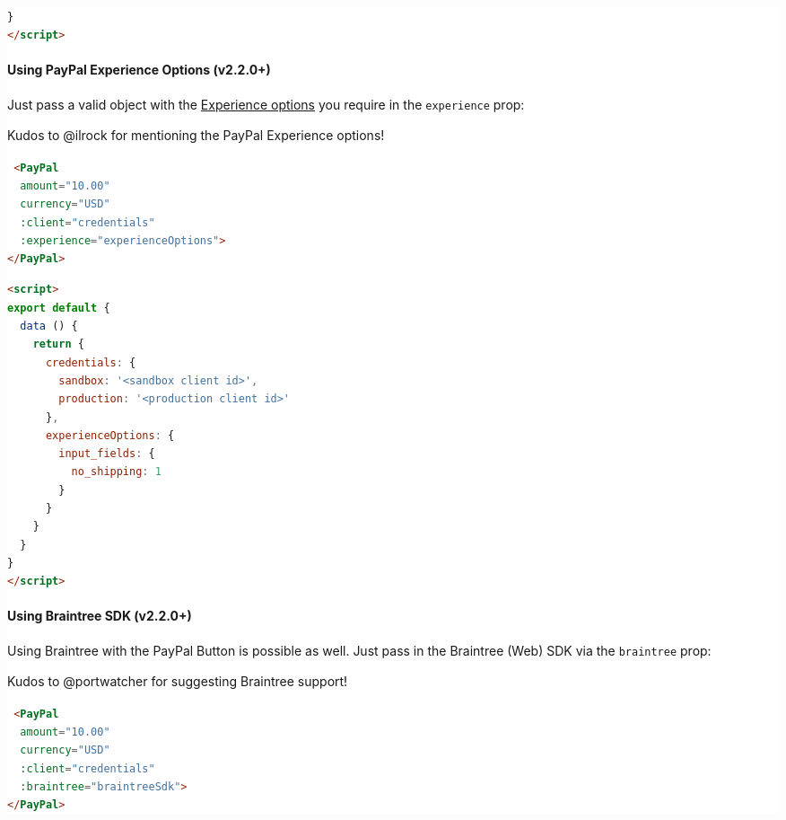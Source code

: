 ``` html
}
</script>
```

#### Using PayPal Experience Options (v2.2.0+)

Just pass a valid object with the [Experience options](https://developer.paypal.com/docs/api/payment-experience/) you require in the `experience` prop:

Kudos to @ilrock for mentioning the PayPal Experience options!

``` html
 <PayPal
  amount="10.00"
  currency="USD"
  :client="credentials"
  :experience="experienceOptions">
</PayPal>
```

``` html
<script>
export default {
  data () {
    return {
      credentials: {
        sandbox: '<sandbox client id>',
        production: '<production client id>'
      },
      experienceOptions: {
        input_fields: {
          no_shipping: 1
        }
      }
    }
  }
}
</script>
```

#### Using Braintree SDK (v2.2.0+)

Using Braintree with the PayPal Button is possible as well. Just pass in the Braintree (Web) SDK via the `braintree` prop:

Kudos to @portwatcher for suggesting Braintree support!

``` html
 <PayPal
  amount="10.00"
  currency="USD"
  :client="credentials"
  :braintree="braintreeSdk">
</PayPal>
```
